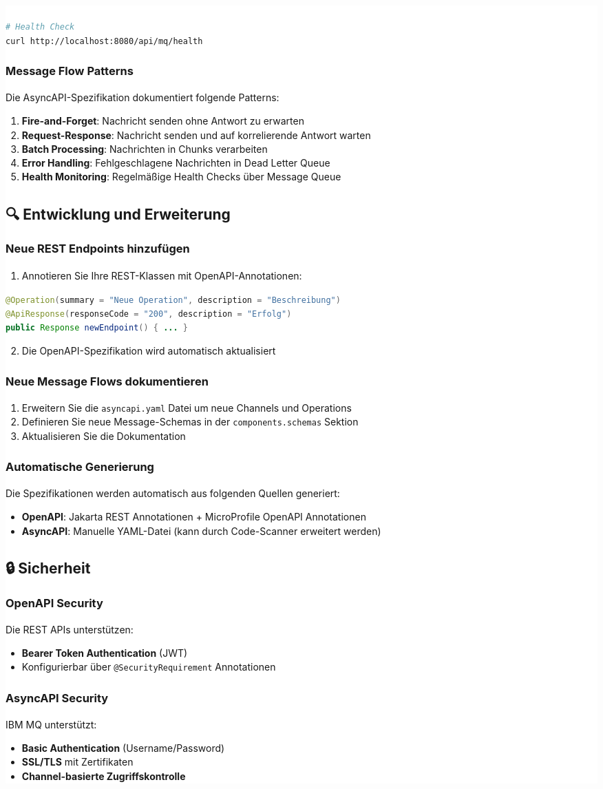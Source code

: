 ```bash

# Health Check
curl http://localhost:8080/api/mq/health
```

### Message Flow Patterns

Die AsyncAPI-Spezifikation dokumentiert folgende Patterns:

1. **Fire-and-Forget**: Nachricht senden ohne Antwort zu erwarten
2. **Request-Response**: Nachricht senden und auf korrelierende Antwort warten
3. **Batch Processing**: Nachrichten in Chunks verarbeiten
4. **Error Handling**: Fehlgeschlagene Nachrichten in Dead Letter Queue
5. **Health Monitoring**: Regelmäßige Health Checks über Message Queue

## 🔍 Entwicklung und Erweiterung

### Neue REST Endpoints hinzufügen

1. Annotieren Sie Ihre REST-Klassen mit OpenAPI-Annotationen:
```java
@Operation(summary = "Neue Operation", description = "Beschreibung")
@ApiResponse(responseCode = "200", description = "Erfolg")
public Response newEndpoint() { ... }
```

2. Die OpenAPI-Spezifikation wird automatisch aktualisiert

### Neue Message Flows dokumentieren

1. Erweitern Sie die `asyncapi.yaml` Datei um neue Channels und Operations
2. Definieren Sie neue Message-Schemas in der `components.schemas` Sektion
3. Aktualisieren Sie die Dokumentation

### Automatische Generierung

Die Spezifikationen werden automatisch aus folgenden Quellen generiert:

- **OpenAPI**: Jakarta REST Annotationen + MicroProfile OpenAPI Annotationen
- **AsyncAPI**: Manuelle YAML-Datei (kann durch Code-Scanner erweitert werden)

## 🔒 Sicherheit

### OpenAPI Security

Die REST APIs unterstützen:
- **Bearer Token Authentication** (JWT)
- Konfigurierbar über `@SecurityRequirement` Annotationen

### AsyncAPI Security

IBM MQ unterstützt:
- **Basic Authentication** (Username/Password)
- **SSL/TLS** mit Zertifikaten
- **Channel-basierte Zugriffskontrolle**
